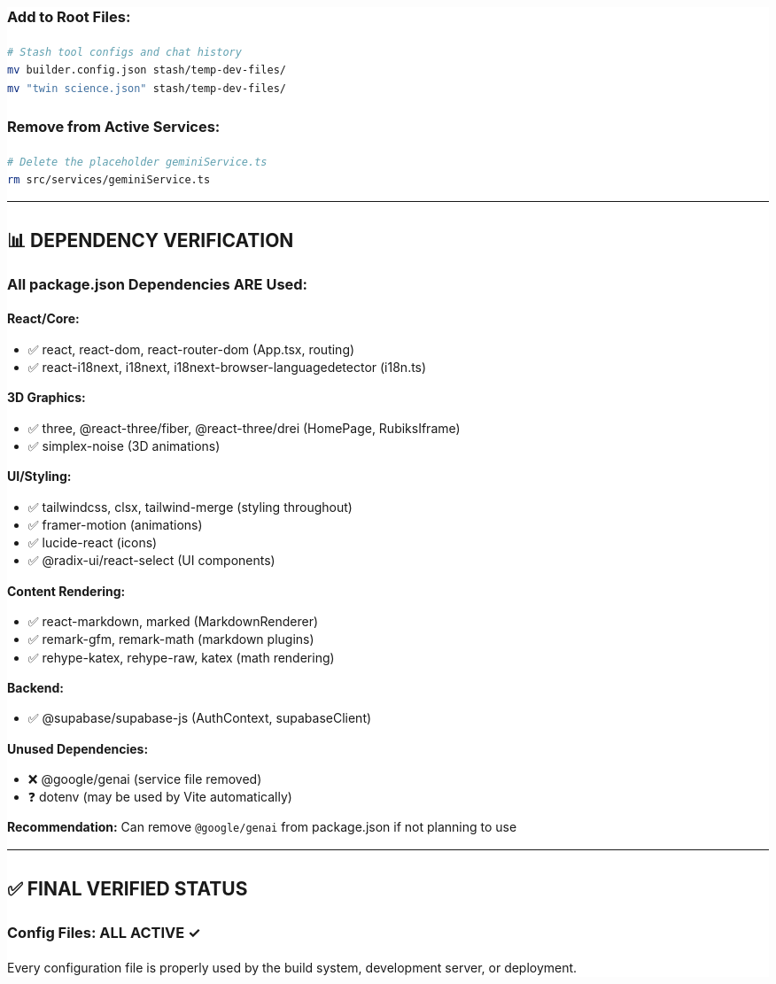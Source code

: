 ### Add to Root Files:
```bash
# Stash tool configs and chat history
mv builder.config.json stash/temp-dev-files/
mv "twin science.json" stash/temp-dev-files/
```

### Remove from Active Services:
```bash
# Delete the placeholder geminiService.ts
rm src/services/geminiService.ts
```

---

## 📊 DEPENDENCY VERIFICATION

### All package.json Dependencies ARE Used:

**React/Core:**
- ✅ react, react-dom, react-router-dom (App.tsx, routing)
- ✅ react-i18next, i18next, i18next-browser-languagedetector (i18n.ts)

**3D Graphics:**
- ✅ three, @react-three/fiber, @react-three/drei (HomePage, RubiksIframe)
- ✅ simplex-noise (3D animations)

**UI/Styling:**
- ✅ tailwindcss, clsx, tailwind-merge (styling throughout)
- ✅ framer-motion (animations)
- ✅ lucide-react (icons)
- ✅ @radix-ui/react-select (UI components)

**Content Rendering:**
- ✅ react-markdown, marked (MarkdownRenderer)
- ✅ remark-gfm, remark-math (markdown plugins)
- ✅ rehype-katex, rehype-raw, katex (math rendering)

**Backend:**
- ✅ @supabase/supabase-js (AuthContext, supabaseClient)

**Unused Dependencies:**
- ❌ @google/genai (service file removed)
- ❓ dotenv (may be used by Vite automatically)

**Recommendation:** Can remove `@google/genai` from package.json if not planning to use

---

## ✅ FINAL VERIFIED STATUS

### Config Files: ALL ACTIVE ✓
Every configuration file is properly used by the build system, development server, or deployment.
